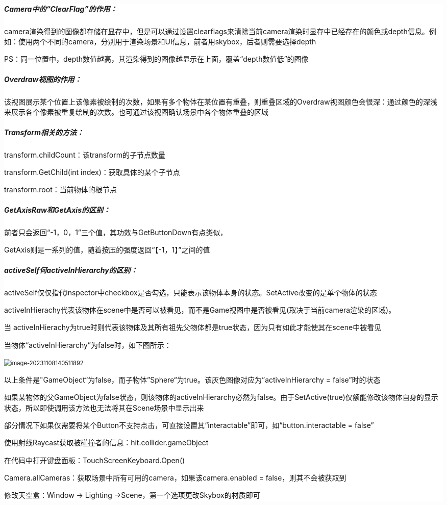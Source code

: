 

##### Camera中的“ClearFlag”的作用：

camera渲染得到的图像都存储在显存中，但是可以通过设置clearflags来清除当前camera渲染时显存中已经存在的颜色或depth信息。例如：使用两个不同的camera，分别用于渲染场景和UI信息，前者用skybox，后者则需要选择depth

PS：同一位置中，depth数值越高，其渲染得到的图像越显示在上面，覆盖“depth数值低”的图像



##### Overdraw视图的作用：

该视图展示某个位置上该像素被绘制的次数，如果有多个物体在某位置有重叠，则重叠区域的Overdraw视图颜色会很深：通过颜色的深浅来展示各个像素被重复绘制的次数。也可通过该视图确认场景中各个物体重叠的区域



##### Transform相关的方法：

transform.childCount：该transform的子节点数量

transform.GetChild(int index)：获取具体的某个子节点

transform.root：当前物体的根节点



##### GetAxisRaw和GetAxis的区别：

前者只会返回“-1，0，1”三个值，其功效与GetButtonDown有点类似，

GetAxis则是一系列的值，随着按压的强度返回“【-1，1】”之间的值



##### activeSelf何activeInHierarchy的区别：

activeSelf仅仅指代inspector中checkbox是否勾选，只能表示该物体本身的状态。SetActive改变的是单个物体的状态

activeInHierachy代表该物体在scene中是否可以被看见，而不是Game视图中是否被看见(取决于当前camera渲染的区域)。

当 activeInHierachy为true时则代表该物体及其所有祖先父物体都是true状态，因为只有如此才能使其在scene中被看见

当物体“activeInHierarchy”为false时，如下图所示：

<img src="https://gitee.com/kakaix892/image-host/raw/main/Typora/image-20231108140511892.png" alt="image-20231108140511892" style="zoom:80%;" />

以上条件是"GameObject“为false，而子物体”Sphere“为true。该灰色图像对应为”activeInHierarchy = false”时的状态

如果某物体的父GameObject为false状态，则该物体的activeInHierarchy必然为false。由于SetActive(true)仅额能修改该物体自身的显示状态，所以即使调用该方法也无法将其在Scene场景中显示出来



部分情况下如果仅需要将某个Button不支持点击，可直接设置其“interactable”即可，如“button.interactable = false”



使用射线Raycast获取被碰撞者的信息：hit.collider.gameObject

在代码中打开键盘面板：TouchScreenKeyboard.Open()

Camera.allCameras：获取场景中所有可用的camera，如果该camera.enabled = false，则其不会被获取到

修改天空盒：Window -> Lighting ->Scene，第一个选项更改Skybox的材质即可
